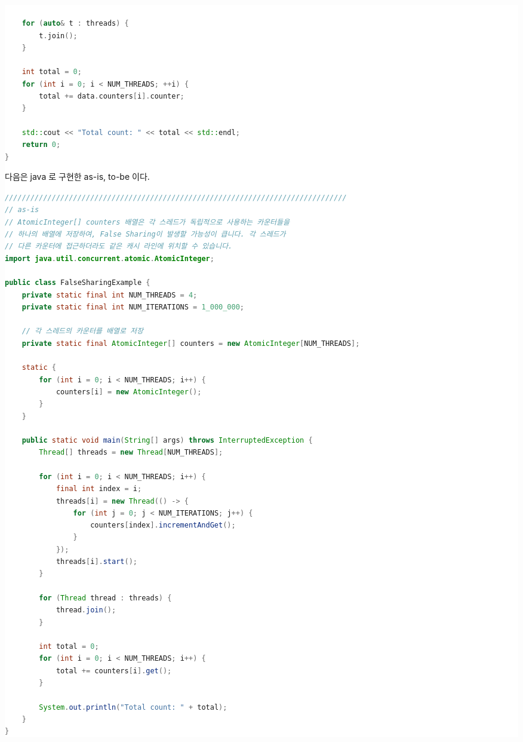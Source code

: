 ```c++

    for (auto& t : threads) {
        t.join();
    }

    int total = 0;
    for (int i = 0; i < NUM_THREADS; ++i) {
        total += data.counters[i].counter;
    }

    std::cout << "Total count: " << total << std::endl;
    return 0;
}
```

다음은 java 로 구현한 as-is, to-be 이다.

```java
////////////////////////////////////////////////////////////////////////////////
// as-is
// AtomicInteger[] counters 배열은 각 스레드가 독립적으로 사용하는 카운터들을 
// 하나의 배열에 저장하여, False Sharing이 발생할 가능성이 큽니다. 각 스레드가 
// 다른 카운터에 접근하더라도 같은 캐시 라인에 위치할 수 있습니다.
import java.util.concurrent.atomic.AtomicInteger;

public class FalseSharingExample {
    private static final int NUM_THREADS = 4;
    private static final int NUM_ITERATIONS = 1_000_000;

    // 각 스레드의 카운터를 배열로 저장
    private static final AtomicInteger[] counters = new AtomicInteger[NUM_THREADS];

    static {
        for (int i = 0; i < NUM_THREADS; i++) {
            counters[i] = new AtomicInteger();
        }
    }

    public static void main(String[] args) throws InterruptedException {
        Thread[] threads = new Thread[NUM_THREADS];

        for (int i = 0; i < NUM_THREADS; i++) {
            final int index = i;
            threads[i] = new Thread(() -> {
                for (int j = 0; j < NUM_ITERATIONS; j++) {
                    counters[index].incrementAndGet();
                }
            });
            threads[i].start();
        }

        for (Thread thread : threads) {
            thread.join();
        }

        int total = 0;
        for (int i = 0; i < NUM_THREADS; i++) {
            total += counters[i].get();
        }
        
        System.out.println("Total count: " + total);
    }
}

```